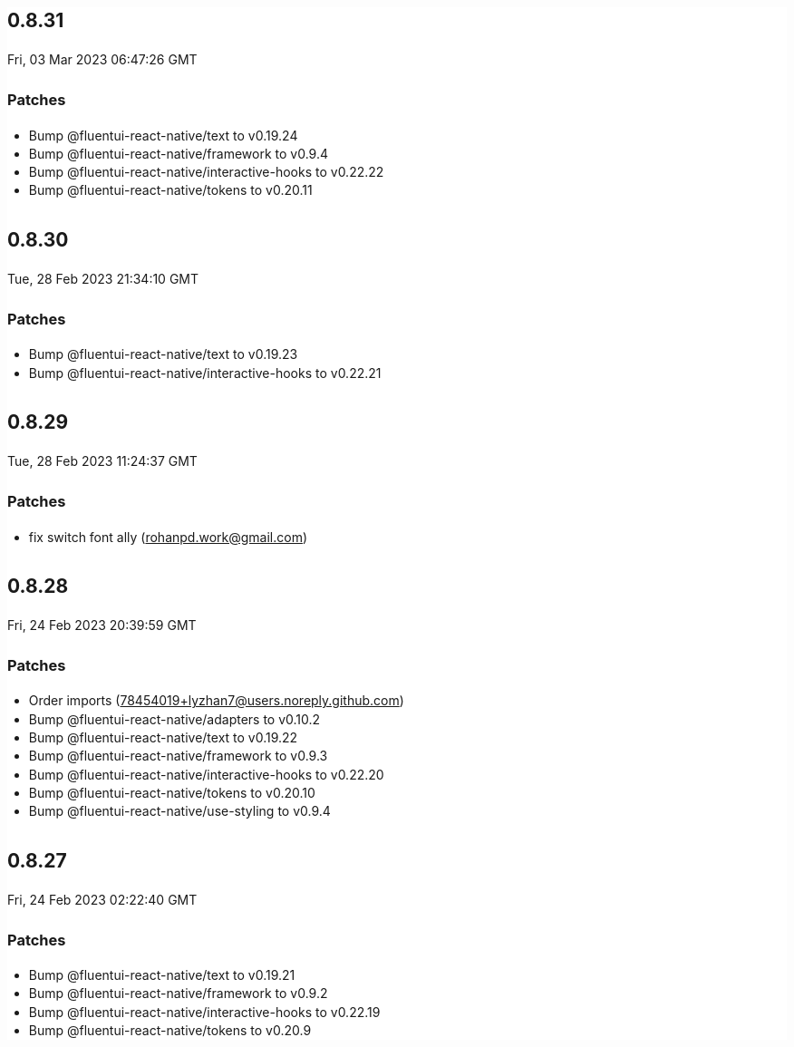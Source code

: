 ## 0.8.31

Fri, 03 Mar 2023 06:47:26 GMT

### Patches

- Bump @fluentui-react-native/text to v0.19.24
- Bump @fluentui-react-native/framework to v0.9.4
- Bump @fluentui-react-native/interactive-hooks to v0.22.22
- Bump @fluentui-react-native/tokens to v0.20.11

## 0.8.30

Tue, 28 Feb 2023 21:34:10 GMT

### Patches

- Bump @fluentui-react-native/text to v0.19.23
- Bump @fluentui-react-native/interactive-hooks to v0.22.21

## 0.8.29

Tue, 28 Feb 2023 11:24:37 GMT

### Patches

- fix switch font ally (rohanpd.work@gmail.com)

## 0.8.28

Fri, 24 Feb 2023 20:39:59 GMT

### Patches

- Order imports (78454019+lyzhan7@users.noreply.github.com)
- Bump @fluentui-react-native/adapters to v0.10.2
- Bump @fluentui-react-native/text to v0.19.22
- Bump @fluentui-react-native/framework to v0.9.3
- Bump @fluentui-react-native/interactive-hooks to v0.22.20
- Bump @fluentui-react-native/tokens to v0.20.10
- Bump @fluentui-react-native/use-styling to v0.9.4

## 0.8.27

Fri, 24 Feb 2023 02:22:40 GMT

### Patches

- Bump @fluentui-react-native/text to v0.19.21
- Bump @fluentui-react-native/framework to v0.9.2
- Bump @fluentui-react-native/interactive-hooks to v0.22.19
- Bump @fluentui-react-native/tokens to v0.20.9
